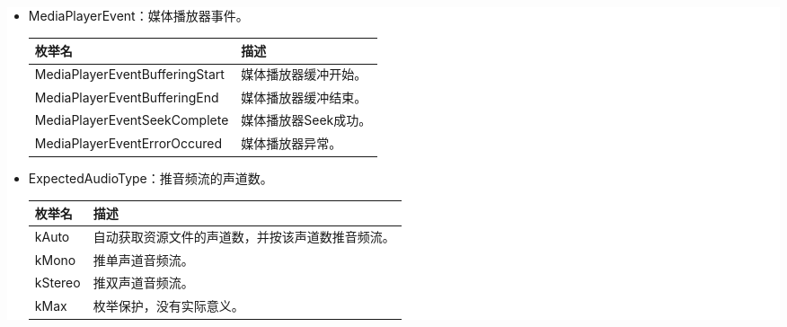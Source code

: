 -   MediaPlayerEvent：媒体播放器事件。

    |枚举名|描述|
    |---|--|
    |MediaPlayerEventBufferingStart|媒体播放器缓冲开始。|
    |MediaPlayerEventBufferingEnd|媒体播放器缓冲结束。|
    |MediaPlayerEventSeekComplete|媒体播放器Seek成功。|
    |MediaPlayerEventErrorOccured|媒体播放器异常。|

-   ExpectedAudioType：推音频流的声道数。

    |枚举名|描述|
    |---|--|
    |kAuto|自动获取资源文件的声道数，并按该声道数推音频流。|
    |kMono|推单声道音频流。|
    |kStereo|推双声道音频流。|
    |kMax|枚举保护，没有实际意义。|


